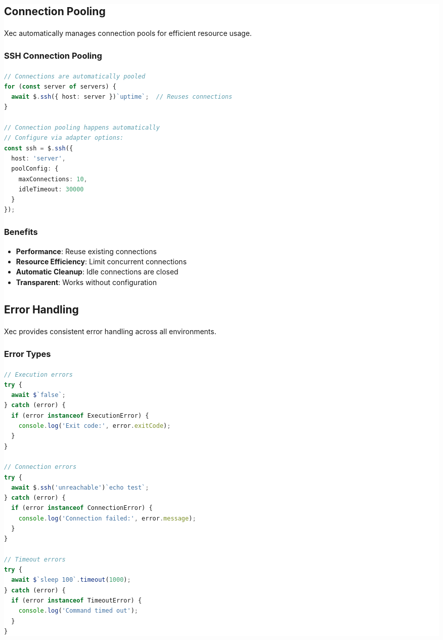 ## Connection Pooling

Xec automatically manages connection pools for efficient resource usage.

### SSH Connection Pooling

```typescript
// Connections are automatically pooled
for (const server of servers) {
  await $.ssh({ host: server })`uptime`;  // Reuses connections
}

// Connection pooling happens automatically
// Configure via adapter options:
const ssh = $.ssh({
  host: 'server',
  poolConfig: {
    maxConnections: 10,
    idleTimeout: 30000
  }
});
```

### Benefits

- **Performance**: Reuse existing connections
- **Resource Efficiency**: Limit concurrent connections
- **Automatic Cleanup**: Idle connections are closed
- **Transparent**: Works without configuration

## Error Handling

Xec provides consistent error handling across all environments.

### Error Types

```typescript
// Execution errors
try {
  await $`false`;
} catch (error) {
  if (error instanceof ExecutionError) {
    console.log('Exit code:', error.exitCode);
  }
}

// Connection errors
try {
  await $.ssh('unreachable')`echo test`;
} catch (error) {
  if (error instanceof ConnectionError) {
    console.log('Connection failed:', error.message);
  }
}

// Timeout errors
try {
  await $`sleep 100`.timeout(1000);
} catch (error) {
  if (error instanceof TimeoutError) {
    console.log('Command timed out');
  }
}
```

